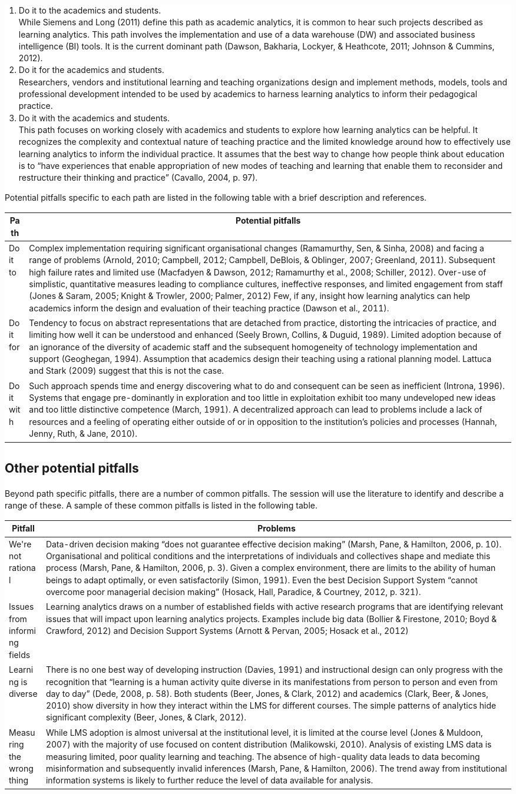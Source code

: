 1. Do it to the academics and students.  
    While Siemens and Long (2011) define this path as academic analytics, it is common to hear such projects described as learning analytics. This path involves the implementation and use of a data warehouse (DW) and associated business intelligence (BI) tools. It is the current dominant path (Dawson, Bakharia, Lockyer, & Heathcote, 2011; Johnson & Cummins, 2012).
2. Do it for the academics and students.  
    Researchers, vendors and institutional learning and teaching organizations design and implement methods, models, tools and professional development intended to be used by academics to harness learning analytics to inform their pedagogical practice.
3. Do it with the academics and students.  
    This path focuses on working closely with academics and students to explore how learning analytics can be helpful. It recognizes the complexity and contextual nature of teaching practice and the limited knowledge around how to effectively use learning analytics to inform the individual practice. It assumes that the best way to change how people think about education is to “have experiences that enable appropriation of new modes of teaching and learning that enable them to reconsider and restructure their thinking and practice” (Cavallo, 2004, p. 97).

Potential pitfalls specific to each path are listed in the following table with a brief description and references.

| Path | Potential pitfalls |
| --- | --- |
| Do it to | Complex implementation requiring significant organisational changes (Ramamurthy, Sen, & Sinha, 2008) and facing a range of problems (Arnold, 2010; Campbell, 2012; Campbell, DeBlois, & Oblinger, 2007; Greenland, 2011). Subsequent high failure rates and limited use (Macfadyen & Dawson, 2012; Ramamurthy et al., 2008; Schiller, 2012). Over-use of simplistic, quantitative measures leading to compliance cultures, ineffective responses, and limited engagement from staff (Jones & Saram, 2005; Knight & Trowler, 2000; Palmer, 2012) Few, if any, insight how learning analytics can help academics inform the design and evaluation of their teaching practice (Dawson et al., 2011). |
| Do it for | Tendency to focus on abstract representations that are detached from practice, distorting the intricacies of practice, and limiting how well it can be understood and enhanced (Seely Brown, Collins, & Duguid, 1989). Limited adoption because of an ignorance of the diversity of academic staff and the subsequent homogeneity of technology implementation and support (Geoghegan, 1994). Assumption that academics design their teaching using a rational planning model. Lattuca and Stark (2009) suggest that this is not the case. |
| Do it with | Such approach spends time and energy discovering what to do and consequent can be seen as inefficient (Introna, 1996). Systems that engage pre-dominantly in exploration and too little in exploitation exhibit too many undeveloped new ideas and too little distinctive competence (March, 1991). A decentralized approach can lead to problems include a lack of resources and a feeling of operating either outside of or in opposition to the institution’s policies and processes (Hannah, Jenny, Ruth, & Jane, 2010). |

## Other potential pitfalls

Beyond path specific pitfalls, there are a number of common pitfalls. The session will use the literature to identify and describe a range of these. A sample of these common pitfalls is listed in the following table.

| Pitfall | Problems |
| --- | --- |
| We're not rational | Data-driven decision making “does not guarantee effective decision making” (Marsh, Pane, & Hamilton, 2006, p. 10). Organisational and political conditions and the interpretations of individuals and collectives shape and mediate this process (Marsh, Pane, & Hamilton, 2006, p. 3). Given a complex environment, there are limits to the ability of human beings to adapt optimally, or even satisfactorily (Simon, 1991). Even the best Decision Support System “cannot overcome poor managerial decision making” (Hosack, Hall, Paradice, & Courtney, 2012, p. 321). |
| Issues from informing fields | Learning analytics draws on a number of established fields with active research programs that are identifying relevant issues that will impact upon learning analytics projects. Examples include big data (Bollier & Firestone, 2010; Boyd & Crawford, 2012) and Decision Support Systems (Arnott & Pervan, 2005; Hosack et al., 2012) |
| Learning is diverse | There is no one best way of developing instruction (Davies, 1991) and instructional design can only progress with the recognition that “learning is a human activity quite diverse in its manifestations from person to person and even from day to day” (Dede, 2008, p. 58). Both students (Beer, Jones, & Clark, 2012) and academics (Clark, Beer, & Jones, 2010) show diversity in how they interact within the LMS for different courses. The simple patterns of analytics hide significant complexity (Beer, Jones, & Clark, 2012).   |
| Measuring the wrong thing | While LMS adoption is almost universal at the institutional level, it is limited at the course level (Jones & Muldoon, 2007) with the majority of use focused on content distribution (Malikowski, 2010). Analysis of existing LMS data is measuring limited, poor quality learning and teaching. The absence of high-quality data leads to data becoming misinformation and subsequently invalid inferences (Marsh, Pane, & Hamilton, 2006). The trend away from institutional information systems is likely to further reduce the level of data available for analysis. |